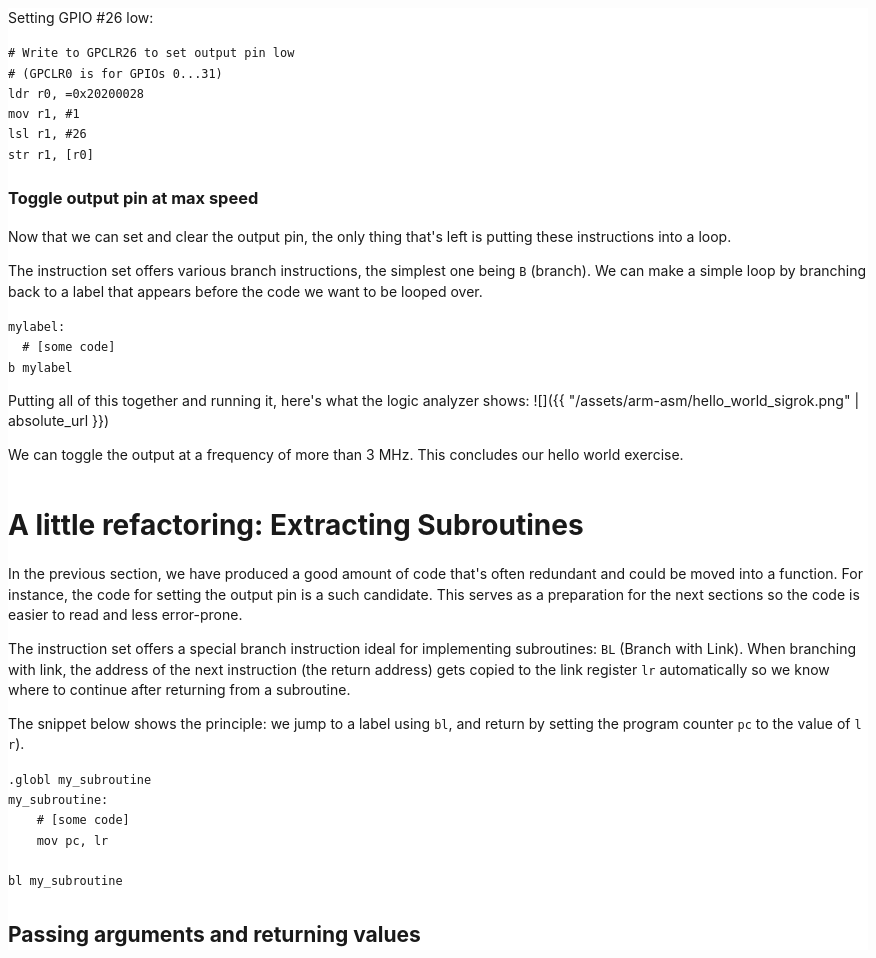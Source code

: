 Setting GPIO #26 low:
```
# Write to GPCLR26 to set output pin low
# (GPCLR0 is for GPIOs 0...31)
ldr r0, =0x20200028
mov r1, #1
lsl r1, #26
str r1, [r0]
```

### Toggle output pin at max speed

Now that we can set and clear the output pin, the only thing that's left is putting these instructions into a loop.

The instruction set offers various branch instructions, the simplest one being `B` (branch). We can make a simple loop by branching back to a label that appears before the code we want to be looped over.

```
mylabel:
  # [some code]
b mylabel
```

Putting all of this together and running it, here's what the logic analyzer shows:
![]({{ "/assets/arm-asm/hello_world_sigrok.png" | absolute_url }})

We can toggle the output at a frequency of more than 3 MHz. This concludes our hello world exercise.

# A little refactoring: Extracting Subroutines

In the previous section, we have produced a good amount of code that's often redundant and could be moved into a function. For instance, the code for setting the output pin is a such candidate. This serves as a preparation for the next sections so the code is easier to read and less error-prone.

The instruction set offers a special branch instruction ideal for implementing subroutines: `BL` (Branch with Link). When branching with link, the address of the next instruction (the return address) gets copied to the link register `lr` automatically so we know where to continue after returning from a subroutine.

The snippet below shows the principle: we jump to a label using `bl`, and return by setting the program counter `pc` to the value of `lr`).
```
.globl my_subroutine
my_subroutine:
	# [some code]
	mov pc, lr

bl my_subroutine
```

## Passing arguments and returning values


[^1]: Use the command `arm-none-eabi-ld --verbose` to show the internal linker script.
[^2]: There is a great explanation on the Pi's boot sequence in David Welch's [raspberrypi-zero](https://github.com/ronalterde/raspberrypi-zero/blob/master/README#L242) repo.
[^3]: The datasheet is just a partial one but I fear that's all we've got. Also, be sure to check the [errata page](https://elinux.org/BCM2835_datasheet_errata).
[^4]: For details on instructions, see chapter *ARM Instruction Reference* in the [ARM Developer Suite Assembler Guide](https://developer.arm.com/documentation/dui0068).
[^5]: There's an interesting discussion about this on the Raspberry Pi forums: [LDR vs. MOV](https://forums.raspberrypi.com/viewtopic.php?&t=16528).